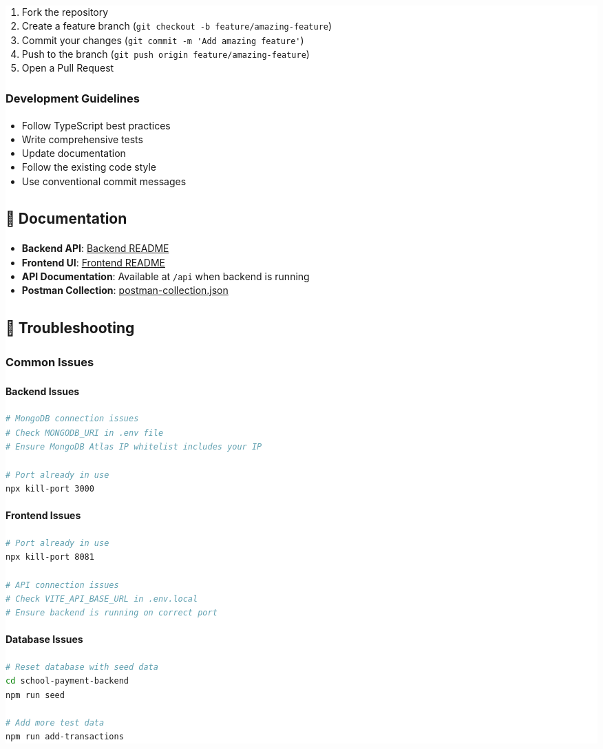 1. Fork the repository
2. Create a feature branch (`git checkout -b feature/amazing-feature`)
3. Commit your changes (`git commit -m 'Add amazing feature'`)
4. Push to the branch (`git push origin feature/amazing-feature`)
5. Open a Pull Request

### **Development Guidelines**
- Follow TypeScript best practices
- Write comprehensive tests
- Update documentation
- Follow the existing code style
- Use conventional commit messages

## 📝 Documentation

- **Backend API**: [Backend README](school-payment-backend/README.md)
- **Frontend UI**: [Frontend README](lumina-pay-dashboard/README.md)
- **API Documentation**: Available at `/api` when backend is running
- **Postman Collection**: [postman-collection.json](school-payment-backend/postman-collection.json)

## 🐛 Troubleshooting

### **Common Issues**

#### **Backend Issues**
```bash
# MongoDB connection issues
# Check MONGODB_URI in .env file
# Ensure MongoDB Atlas IP whitelist includes your IP

# Port already in use
npx kill-port 3000
```

#### **Frontend Issues**
```bash
# Port already in use
npx kill-port 8081

# API connection issues
# Check VITE_API_BASE_URL in .env.local
# Ensure backend is running on correct port
```

#### **Database Issues**
```bash
# Reset database with seed data
cd school-payment-backend
npm run seed

# Add more test data
npm run add-transactions
```
